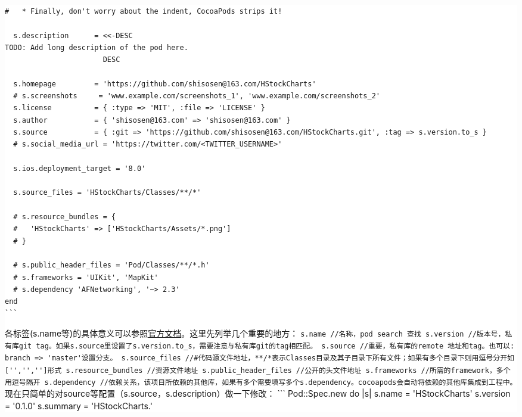 	#   * Finally, don't worry about the indent, CocoaPods strips it!

	  s.description      = <<-DESC
	TODO: Add long description of the pod here.
	                       DESC

	  s.homepage         = 'https://github.com/shisosen@163.com/HStockCharts'
	  # s.screenshots     = 'www.example.com/screenshots_1', 'www.example.com/screenshots_2'
	  s.license          = { :type => 'MIT', :file => 'LICENSE' }
	  s.author           = { 'shisosen@163.com' => 'shisosen@163.com' }
	  s.source           = { :git => 'https://github.com/shisosen@163.com/HStockCharts.git', :tag => s.version.to_s }
	  # s.social_media_url = 'https://twitter.com/<TWITTER_USERNAME>'

	  s.ios.deployment_target = '8.0'

	  s.source_files = 'HStockCharts/Classes/**/*'
	  
	  # s.resource_bundles = {
	  #   'HStockCharts' => ['HStockCharts/Assets/*.png']
	  # }

	  # s.public_header_files = 'Pod/Classes/**/*.h'
	  # s.frameworks = 'UIKit', 'MapKit'
	  # s.dependency 'AFNetworking', '~> 2.3'
	end
	```
各标签(s.name等)的具体意义可以参照[官方文档](http://guides.cocoapods.org/syntax/podspec.html)。这里先列举几个重要的地方：
	```
	s.name //名称，pod search 查找
	s.version //版本号，私有库git tag。如果s.source里设置了s.version.to_s，需要注意与私有库git的tag相匹配。
	s.source //重要，私有库的remote 地址和tag。也可以:branch => 'master'设置分支。
	s.source_files //#代码源文件地址，**/*表示Classes目录及其子目录下所有文件；如果有多个目录下则用逗号分开如['','','']形式
	s.resource_bundles //资源文件地址
	s.public_header_files //公开的头文件地址
	s.frameworks //所需的framework，多个用逗号隔开
	s.dependency //依赖关系，该项目所依赖的其他库，如果有多个需要填写多个s.dependency。cocoapods会自动将依赖的其他库集成到工程中。
	```
现在只简单的对source等配置（s.source，s.description）做一下修改：
	```
	Pod::Spec.new do |s|
	  s.name             = 'HStockCharts'
	  s.version          = '0.1.0'
	  s.summary          = 'HStockCharts.'
